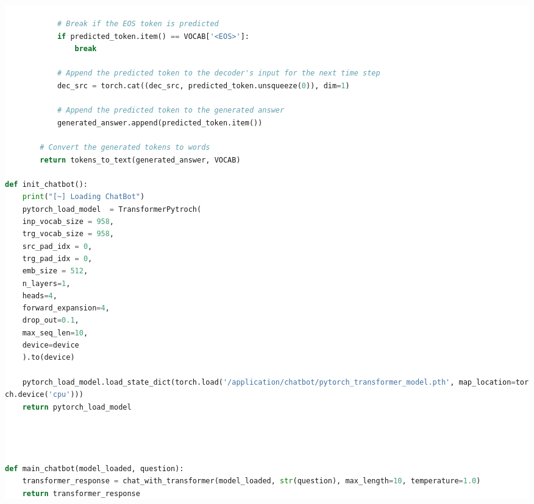 ```python

            # Break if the EOS token is predicted
            if predicted_token.item() == VOCAB['<EOS>']:
                break

            # Append the predicted token to the decoder's input for the next time step
            dec_src = torch.cat((dec_src, predicted_token.unsqueeze(0)), dim=1)

            # Append the predicted token to the generated answer
            generated_answer.append(predicted_token.item())

        # Convert the generated tokens to words
        return tokens_to_text(generated_answer, VOCAB)
    
def init_chatbot():
    print("[~] Loading ChatBot")
    pytorch_load_model  = TransformerPytroch(
    inp_vocab_size = 958,
    trg_vocab_size = 958,
    src_pad_idx = 0,
    trg_pad_idx = 0,
    emb_size = 512,
    n_layers=1,
    heads=4,
    forward_expansion=4,
    drop_out=0.1,
    max_seq_len=10,
    device=device
    ).to(device)
    
    pytorch_load_model.load_state_dict(torch.load('/application/chatbot/pytorch_transformer_model.pth', map_location=torch.device('cpu')))
    return pytorch_load_model

    


def main_chatbot(model_loaded, question):
    transformer_response = chat_with_transformer(model_loaded, str(question), max_length=10, temperature=1.0)
    return transformer_response

```







